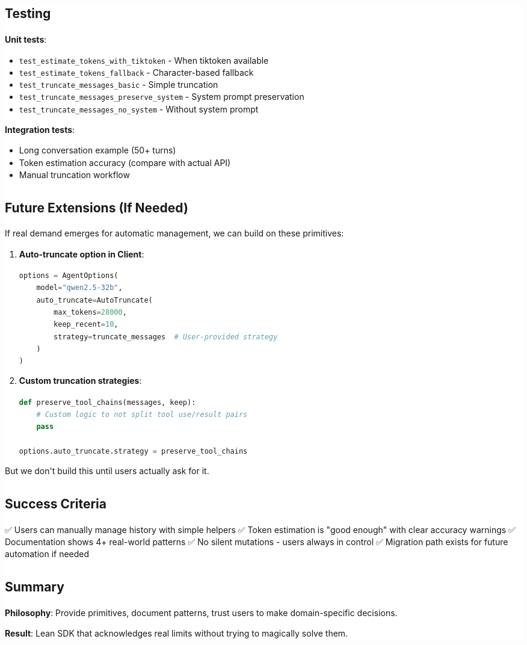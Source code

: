 ## Testing

**Unit tests**:
- `test_estimate_tokens_with_tiktoken` - When tiktoken available
- `test_estimate_tokens_fallback` - Character-based fallback
- `test_truncate_messages_basic` - Simple truncation
- `test_truncate_messages_preserve_system` - System prompt preservation
- `test_truncate_messages_no_system` - Without system prompt

**Integration tests**:
- Long conversation example (50+ turns)
- Token estimation accuracy (compare with actual API)
- Manual truncation workflow

## Future Extensions (If Needed)

If real demand emerges for automatic management, we can build on these primitives:

1. **Auto-truncate option in Client**:
   ```python
   options = AgentOptions(
       model="qwen2.5-32b",
       auto_truncate=AutoTruncate(
           max_tokens=28000,
           keep_recent=10,
           strategy=truncate_messages  # User-provided strategy
       )
   )
   ```

2. **Custom truncation strategies**:
   ```python
   def preserve_tool_chains(messages, keep):
       # Custom logic to not split tool use/result pairs
       pass

   options.auto_truncate.strategy = preserve_tool_chains
   ```

But we don't build this until users actually ask for it.

## Success Criteria

✅ Users can manually manage history with simple helpers
✅ Token estimation is "good enough" with clear accuracy warnings
✅ Documentation shows 4+ real-world patterns
✅ No silent mutations - users always in control
✅ Migration path exists for future automation if needed

## Summary

**Philosophy**: Provide primitives, document patterns, trust users to make domain-specific decisions.

**Result**: Lean SDK that acknowledges real limits without trying to magically solve them.
